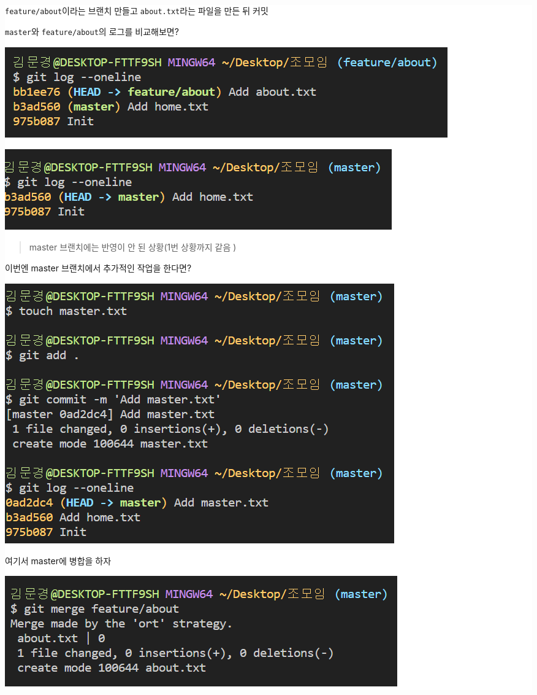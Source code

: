 `feature/about`이라는 브랜치 만들고 `about.txt`라는 파일을 만든 뒤 커밋

`master`와 `feature/about`의 로그를 비교해보면?

![image-20220709183702004](220707_Git.assets/image-20220709183702004.png)

![image-20220709183851526](220707_Git.assets/image-20220709183851526.png)

> master 브랜치에는 반영이 안 된 상황(1번 상황까지 같음 )

이번엔 master 브랜치에서 추가적인 작업을 한다면?

![image-20220709184400234](220707_Git.assets/image-20220709184400234.png)

여기서 master에 병합을 하자

![image-20220709184511983](220707_Git.assets/image-20220709184511983.png)
